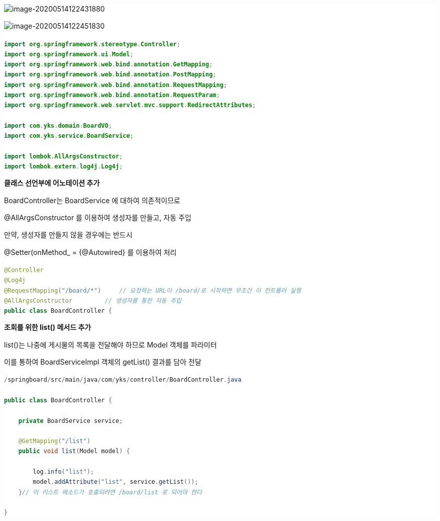 

![image-20200514122431880](C:\Users\USER\AppData\Roaming\Typora\typora-user-images\image-20200514122431880.png)

![image-20200514122451830](C:\Users\USER\AppData\Roaming\Typora\typora-user-images\image-20200514122451830.png)

```java
import org.springframework.stereotype.Controller;
import org.springframework.ui.Model;
import org.springframework.web.bind.annotation.GetMapping;
import org.springframework.web.bind.annotation.PostMapping;
import org.springframework.web.bind.annotation.RequestMapping;
import org.springframework.web.bind.annotation.RequestParam;
import org.springframework.web.servlet.mvc.support.RedirectAttributes;

import com.yks.domain.BoardVO;
import com.yks.service.BoardService;

import lombok.AllArgsConstructor;
import lombok.extern.log4j.Log4j;
```

**클래스 선언부에 어노테이션 추가**

BoardController는 BoardService 에 대하여 의존적이므로

@AllArgsConstructor 를 이용하여 생성자를 만들고, 자동 주입


만약, 생성자를 만들지 않을 경우에는 반드시

@Setter(onMethod_ = {@Autowired} 를 이용하여 처리

```java
@Controller
@Log4j
@RequestMapping("/board/*")		// 요청하는 URL이 /board/로 시작하면 무조건 이 컨트롤러 실행
@AllArgsConstructor			// 생성자를 통한 자동 주입
public class BoardController {
```

**조회를 위한 list() 메서드 추가**

list()는 나중에 게시물의 목록을 전달해야 하므로 Model 객체를 파라미터

이를 통하여 BoardServiceImpl 객체의 getList() 결과를 담아 전달

```java
/springboard/src/main/java/com/yks/controller/BoardController.java

public class BoardController {
	
	private BoardService service;
	
	@GetMapping("/list")
	public void list(Model model) {
		
		log.info("list");
		model.addAttribute("list", service.getList());
	}// 이 리스트 메소드가 호출되려면 /board/list 로 되어야 한다

}
```
